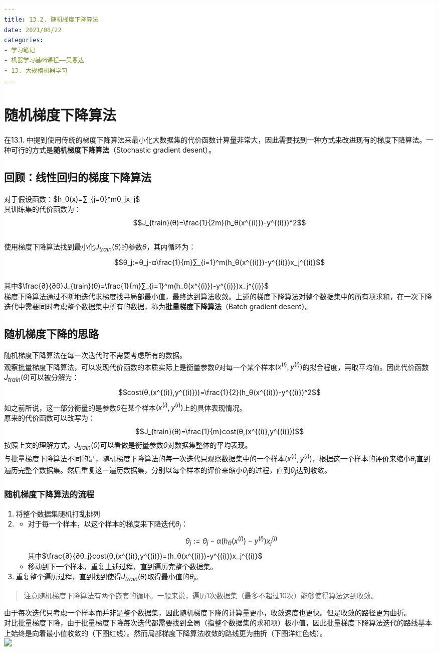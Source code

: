 ```yaml
---
title: 13.2. 随机梯度下降算法
date: 2021/08/22
categories: 
- 学习笔记
- 机器学习基础课程——吴恩达
- 13. 大规模机器学习
---
```

# 随机梯度下降算法
在13.1. 中提到使用传统的梯度下降算法来最小化大数据集的代价函数计算量非常大，因此需要找到一种方式来改进现有的梯度下降算法。一种可行的方式是**随机梯度下降算法**（Stochastic gradient desent）。  

## 回顾：线性回归的梯度下降算法  
对于假设函数：$h_θ(x)=∑_{j=0}^mθ_jx_j$  
其训练集的代价函数为：  
$$J_{train}(θ)=\frac{1}{2m}(h_θ(x^{(i)})-y^{(i)})^2$$   
使用梯度下降算法找到最小化$J_{train}(θ)$的参数$θ$，其内循环为：  
$$θ_j:=θ_j-α\frac{1}{m}∑_{i=1}^m(h_θ(x^{(i)})-y^{(i)})x_j^{(i)}$$  
其中$\frac{∂}{∂θ}J_{train}(θ)=\frac{1}{m}∑_{i=1}^m(h_θ(x^{(i)})-y^{(i)})x_j^{(i)}$  
梯度下降算法通过不断地迭代求梯度找寻局部最小值，最终达到算法收敛。上述的梯度下降算法对整个数据集中的所有项求和，在一次下降迭代中需要同时考虑整个数据集中所有的数据，称为**批量梯度下降算法**（Batch gradient desent）。  

## 随机梯度下降的思路
随机梯度下降算法在每一次迭代时不需要考虑所有的数据。  
观察批量梯度下降算法，可以发现代价函数的本质实际上是衡量参数$θ$对每一个某个样本$(x^{(i)},y^{(i)})$的拟合程度，再取平均值。因此代价函数$J_{train}(θ)$可以被分解为：  
$$cost(θ,(x^{(i)},y^{(i)}))=\frac{1}{2}(h_θ(x^{(i)})-y^{(i)})^2$$
如之前所说，这一部分衡量的是参数$θ$在某个样本$(x^{(i)},y^{(i)})$上的具体表现情况。  
原来的代价函数可以改写为：  
$$J_{train}(θ)=\frac{1}{m}cost(θ,(x^{(i)},y^{(i)}))$$
按照上文的理解方式，$J_{train}(θ)$可以看做是衡量参数$θ$对数据集整体的平均表现。  
与批量梯度下降算法不同的是，随机梯度下降算法的每一次迭代只观察数据集中的一个样本$(x^{(i)},y^{(i)})$，根据这一个样本的评价来缩小$θ_j$直到遍历完整个数据集。然后重复这一遍历数据集，分别以每个样本的评价来缩小$θ_j$的过程，直到$θ_j$达到收敛。  

### 随机梯度下降算法的流程
1. 将整个数据集随机打乱排列
2. - 对于每一个样本，以这个样本的梯度来下降迭代$θ_j$：  
     $$θ_j:=θ_j-α(h_θ(x^{(i)})-y^{(i)})x_j^{(i)}$$
     其中$\frac{∂}{∂θ_j}cost(θ,(x^{(i)},y^{(i)})=(h_θ(x^{(i)})-y^{(i)})x_j^{(i)}$  
   - 移动到下一个样本，重复上述过程，直到遍历完整个数据集。  
3. 重复整个遍历过程，直到找到使得$J_{train}(θ)$取得最小值的$θ_j$。  

> 注意随机梯度下降算法有两个嵌套的循环。一般来说，遍历1次数据集（最多不超过10次）能够使得算法达到收敛。  

由于每次迭代只考虑一个样本而并非是整个数据集，因此随机梯度下降的计算量更小，收敛速度也更快。但是收敛的路径更为曲折。  
对比批量梯度下降，由于批量梯度下降每次迭代都需要找到全局（指整个数据集的求和项）极小值，因此批量梯度下降算法迭代的路线基本上始终是向着最小值收敛的（下图红线）。然而局部梯度下降算法收敛的路线更为曲折（下图洋红色线）。  
![](https://cdn.jsdelivr.net/gh/l61012345/Pic/img/20210822104112.png)  
